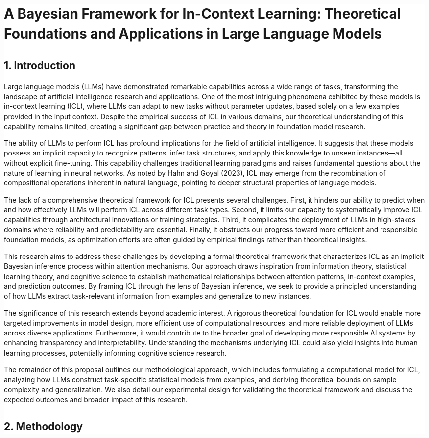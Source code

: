 # A Bayesian Framework for In-Context Learning: Theoretical Foundations and Applications in Large Language Models

## 1. Introduction

Large language models (LLMs) have demonstrated remarkable capabilities across a wide range of tasks, transforming the landscape of artificial intelligence research and applications. One of the most intriguing phenomena exhibited by these models is in-context learning (ICL), where LLMs can adapt to new tasks without parameter updates, based solely on a few examples provided in the input context. Despite the empirical success of ICL in various domains, our theoretical understanding of this capability remains limited, creating a significant gap between practice and theory in foundation model research.

The ability of LLMs to perform ICL has profound implications for the field of artificial intelligence. It suggests that these models possess an implicit capacity to recognize patterns, infer task structures, and apply this knowledge to unseen instances—all without explicit fine-tuning. This capability challenges traditional learning paradigms and raises fundamental questions about the nature of learning in neural networks. As noted by Hahn and Goyal (2023), ICL may emerge from the recombination of compositional operations inherent in natural language, pointing to deeper structural properties of language models.

The lack of a comprehensive theoretical framework for ICL presents several challenges. First, it hinders our ability to predict when and how effectively LLMs will perform ICL across different task types. Second, it limits our capacity to systematically improve ICL capabilities through architectural innovations or training strategies. Third, it complicates the deployment of LLMs in high-stakes domains where reliability and predictability are essential. Finally, it obstructs our progress toward more efficient and responsible foundation models, as optimization efforts are often guided by empirical findings rather than theoretical insights.

This research aims to address these challenges by developing a formal theoretical framework that characterizes ICL as an implicit Bayesian inference process within attention mechanisms. Our approach draws inspiration from information theory, statistical learning theory, and cognitive science to establish mathematical relationships between attention patterns, in-context examples, and prediction outcomes. By framing ICL through the lens of Bayesian inference, we seek to provide a principled understanding of how LLMs extract task-relevant information from examples and generalize to new instances.

The significance of this research extends beyond academic interest. A rigorous theoretical foundation for ICL would enable more targeted improvements in model design, more efficient use of computational resources, and more reliable deployment of LLMs across diverse applications. Furthermore, it would contribute to the broader goal of developing more responsible AI systems by enhancing transparency and interpretability. Understanding the mechanisms underlying ICL could also yield insights into human learning processes, potentially informing cognitive science research.

The remainder of this proposal outlines our methodological approach, which includes formulating a computational model for ICL, analyzing how LLMs construct task-specific statistical models from examples, and deriving theoretical bounds on sample complexity and generalization. We also detail our experimental design for validating the theoretical framework and discuss the expected outcomes and broader impact of this research.

## 2. Methodology

